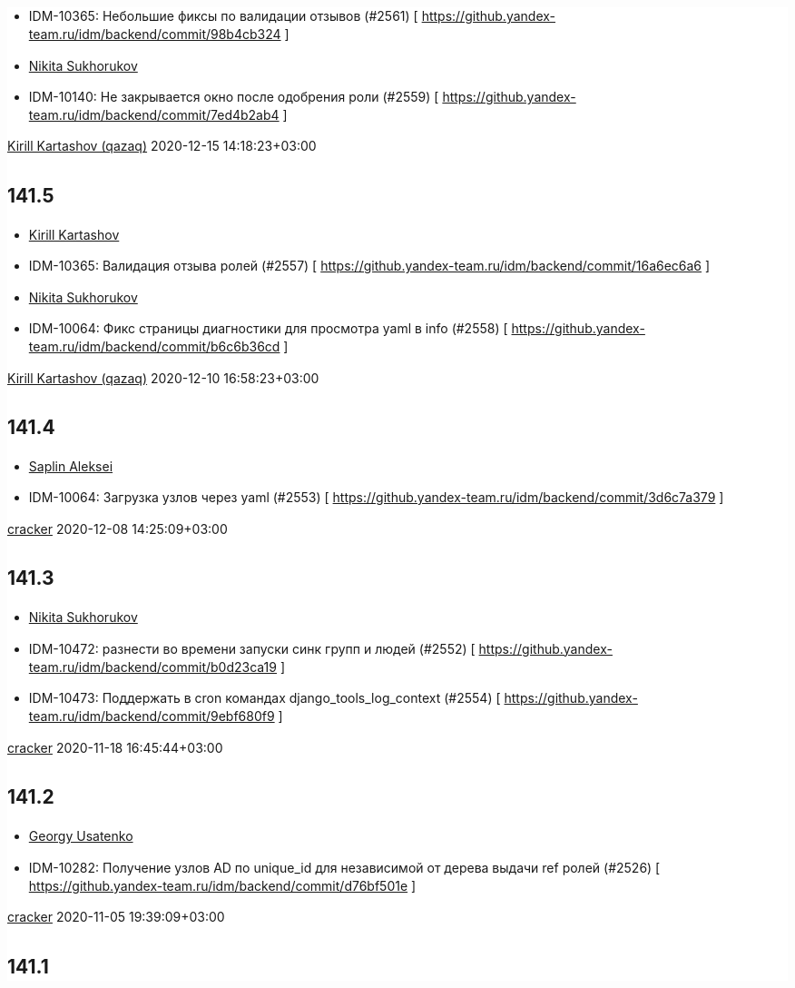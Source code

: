  * IDM-10365: Небольшие фиксы по валидации отзывов (#2561)  [ https://github.yandex-team.ru/idm/backend/commit/98b4cb324 ]

* [Nikita Sukhorukov](http://staff/cracker@yandex-team.ru)

 * IDM-10140: Не закрывается окно после одобрения роли (#2559)  [ https://github.yandex-team.ru/idm/backend/commit/7ed4b2ab4 ]

[Kirill Kartashov (qazaq)](http://staff/qazaq@yandex-team.ru) 2020-12-15 14:18:23+03:00

141.5
-----

* [Kirill Kartashov](http://staff/qazaq@yandex-team.ru)

 * IDM-10365: Валидация отзыва ролей (#2557)  [ https://github.yandex-team.ru/idm/backend/commit/16a6ec6a6 ]

* [Nikita Sukhorukov](http://staff/cracker@yandex-team.ru)

 * IDM-10064: Фикс страницы диагностики для просмотра yaml в info (#2558)  [ https://github.yandex-team.ru/idm/backend/commit/b6c6b36cd ]

[Kirill Kartashov (qazaq)](http://staff/qazaq@yandex-team.ru) 2020-12-10 16:58:23+03:00

141.4
-----

* [Saplin Aleksei](http://staff/alexsaplin@yandex-team.ru)

 * IDM-10064: Загрузка узлов через yaml (#2553)  [ https://github.yandex-team.ru/idm/backend/commit/3d6c7a379 ]

[cracker](http://staff/cracker@yandex-team.ru) 2020-12-08 14:25:09+03:00

141.3
-----

* [Nikita Sukhorukov](http://staff/cracker@yandex-team.ru)

 * IDM-10472: разнести во времени запуски синк групп и людей (#2552)       [ https://github.yandex-team.ru/idm/backend/commit/b0d23ca19 ]
 * IDM-10473: Поддeржать в cron командах django_tools_log_context (#2554)  [ https://github.yandex-team.ru/idm/backend/commit/9ebf680f9 ]

[cracker](http://staff/cracker@yandex-team.ru) 2020-11-18 16:45:44+03:00

141.2
-----

* [Georgy Usatenko](http://staff/ksticks@yandex-team.ru)

 * IDM-10282: Получение узлов AD по unique_id для независимой от дерева выдачи ref ролей (#2526)  [ https://github.yandex-team.ru/idm/backend/commit/d76bf501e ]

[cracker](http://staff/cracker@yandex-team.ru) 2020-11-05 19:39:09+03:00

141.1
-----
